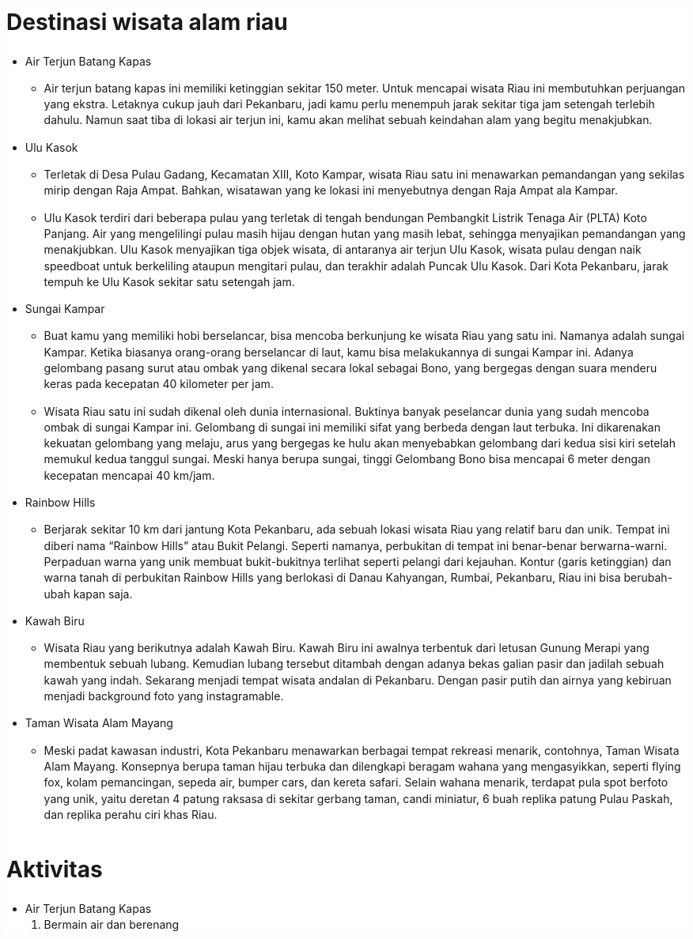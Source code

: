 # Destinasi wisata alam riau
- Air Terjun Batang Kapas
    - Air terjun batang kapas ini memiliki ketinggian sekitar 150 meter. Untuk mencapai wisata Riau ini membutuhkan perjuangan yang ekstra. Letaknya cukup jauh dari Pekanbaru, jadi kamu perlu menempuh jarak sekitar tiga jam setengah terlebih dahulu. Namun saat tiba di lokasi air terjun ini, kamu akan melihat sebuah keindahan alam yang begitu menakjubkan.

- Ulu Kasok
    - Terletak di Desa Pulau Gadang, Kecamatan XIII, Koto Kampar, wisata Riau satu ini menawarkan pemandangan yang sekilas mirip dengan Raja Ampat. Bahkan, wisatawan yang ke lokasi ini menyebutnya dengan Raja Ampat ala Kampar.

    - Ulu Kasok terdiri dari beberapa pulau yang terletak di tengah bendungan Pembangkit Listrik Tenaga Air (PLTA) Koto Panjang. Air yang mengelilingi pulau masih hijau dengan hutan yang masih lebat, sehingga menyajikan pemandangan yang menakjubkan. Ulu Kasok menyajikan tiga objek wisata, di antaranya air terjun Ulu Kasok, wisata pulau dengan naik speedboat untuk berkeliling ataupun mengitari pulau, dan terakhir adalah Puncak Ulu Kasok. Dari Kota Pekanbaru, jarak tempuh ke Ulu Kasok sekitar satu setengah jam.

- Sungai Kampar
    - Buat kamu yang memiliki hobi berselancar, bisa mencoba berkunjung ke wisata Riau yang satu ini. Namanya adalah sungai Kampar. Ketika biasanya orang-orang berselancar di laut, kamu bisa melakukannya di sungai Kampar ini. Adanya gelombang pasang surut atau ombak yang dikenal secara lokal sebagai Bono, yang bergegas dengan suara menderu keras pada kecepatan 40 kilometer per jam.

    - Wisata Riau satu ini sudah dikenal oleh dunia internasional. Buktinya banyak peselancar dunia yang sudah mencoba ombak di sungai Kampar ini. Gelombang di sungai ini memiliki sifat yang berbeda dengan laut terbuka. Ini dikarenakan kekuatan gelombang yang melaju, arus yang bergegas ke hulu akan menyebabkan gelombang dari kedua sisi kiri setelah memukul kedua tanggul sungai. Meski hanya berupa sungai, tinggi Gelombang Bono bisa mencapai 6 meter dengan kecepatan mencapai 40 km/jam.

- Rainbow Hills
    - Berjarak sekitar 10 km dari jantung Kota Pekanbaru, ada sebuah lokasi wisata Riau yang relatif baru dan unik. Tempat ini diberi nama “Rainbow Hills” atau Bukit Pelangi. Seperti namanya, perbukitan di tempat ini benar-benar berwarna-warni. Perpaduan warna yang unik membuat bukit-bukitnya terlihat seperti pelangi dari kejauhan. Kontur (garis ketinggian) dan warna tanah di perbukitan Rainbow Hills yang berlokasi di Danau Kahyangan, Rumbai, Pekanbaru, Riau ini bisa berubah-ubah kapan saja.

- Kawah Biru
    - Wisata Riau yang berikutnya adalah Kawah Biru. Kawah Biru ini awalnya terbentuk dari letusan Gunung Merapi yang membentuk sebuah lubang. Kemudian lubang tersebut ditambah dengan adanya bekas galian pasir dan jadilah sebuah kawah yang indah. Sekarang menjadi tempat wisata andalan di Pekanbaru. Dengan pasir putih dan airnya yang kebiruan menjadi background foto yang instagramable.

- Taman Wisata Alam Mayang
    - Meski padat kawasan industri, Kota Pekanbaru menawarkan berbagai tempat rekreasi menarik, contohnya, Taman Wisata Alam Mayang. Konsepnya berupa taman hijau terbuka dan dilengkapi beragam wahana yang mengasyikkan, seperti flying fox, kolam pemancingan, sepeda air, bumper cars, dan kereta safari. Selain wahana menarik, terdapat pula spot berfoto yang unik, yaitu deretan 4 patung raksasa di sekitar gerbang taman, candi miniatur, 6 buah replika patung Pulau Paskah, dan replika perahu ciri khas Riau.

# Aktivitas
- Air Terjun Batang Kapas
    1. Bermain air dan berenang
